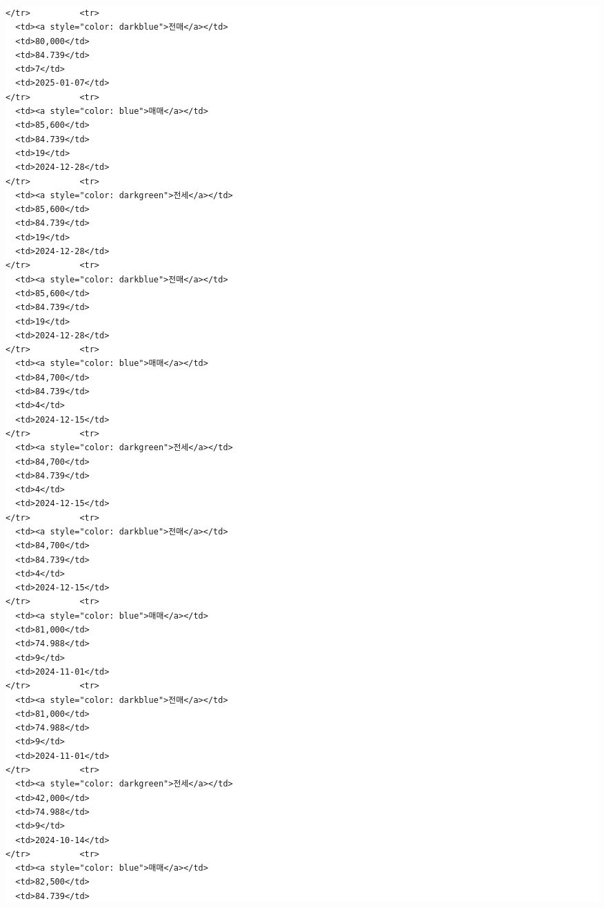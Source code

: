     </tr>          <tr>
      <td><a style="color: darkblue">전매</a></td>
      <td>80,000</td>
      <td>84.739</td>
      <td>7</td>
      <td>2025-01-07</td>
    </tr>          <tr>
      <td><a style="color: blue">매매</a></td>
      <td>85,600</td>
      <td>84.739</td>
      <td>19</td>
      <td>2024-12-28</td>
    </tr>          <tr>
      <td><a style="color: darkgreen">전세</a></td>
      <td>85,600</td>
      <td>84.739</td>
      <td>19</td>
      <td>2024-12-28</td>
    </tr>          <tr>
      <td><a style="color: darkblue">전매</a></td>
      <td>85,600</td>
      <td>84.739</td>
      <td>19</td>
      <td>2024-12-28</td>
    </tr>          <tr>
      <td><a style="color: blue">매매</a></td>
      <td>84,700</td>
      <td>84.739</td>
      <td>4</td>
      <td>2024-12-15</td>
    </tr>          <tr>
      <td><a style="color: darkgreen">전세</a></td>
      <td>84,700</td>
      <td>84.739</td>
      <td>4</td>
      <td>2024-12-15</td>
    </tr>          <tr>
      <td><a style="color: darkblue">전매</a></td>
      <td>84,700</td>
      <td>84.739</td>
      <td>4</td>
      <td>2024-12-15</td>
    </tr>          <tr>
      <td><a style="color: blue">매매</a></td>
      <td>81,000</td>
      <td>74.988</td>
      <td>9</td>
      <td>2024-11-01</td>
    </tr>          <tr>
      <td><a style="color: darkblue">전매</a></td>
      <td>81,000</td>
      <td>74.988</td>
      <td>9</td>
      <td>2024-11-01</td>
    </tr>          <tr>
      <td><a style="color: darkgreen">전세</a></td>
      <td>42,000</td>
      <td>74.988</td>
      <td>9</td>
      <td>2024-10-14</td>
    </tr>          <tr>
      <td><a style="color: blue">매매</a></td>
      <td>82,500</td>
      <td>84.739</td>